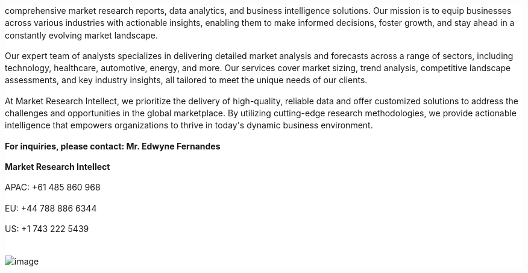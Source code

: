 comprehensive market research reports, data analytics, and business intelligence solutions. Our mission is to equip businesses across various industries with actionable insights, enabling them to make informed decisions, foster growth, and stay ahead in a constantly evolving market landscape.</p><p>Our expert team of analysts specializes in delivering detailed market analysis and forecasts across a range of sectors, including technology, healthcare, automotive, energy, and more. Our services cover market sizing, trend analysis, competitive landscape assessments, and key industry insights, all tailored to meet the unique needs of our clients.</p><p>At Market Research Intellect, we prioritize the delivery of high-quality, reliable data and offer customized solutions to address the challenges and opportunities in the global marketplace. By utilizing cutting-edge research methodologies, we provide actionable intelligence that empowers organizations to thrive in today's dynamic business environment.</p><p><strong>For inquiries, please contact: Mr. Edwyne Fernandes</strong></p><p><strong>Market Research Intellect</strong></p><p>APAC: +61 485 860 968</p><p>EU: +44 788 886 6344</p><p>US: +1 743 222 5439</p></div><div class="article-main__content" data-test-id="publishing-text-block">&nbsp;</div>
![image](https://github.com/user-attachments/assets/75d65f3e-12c5-4ffc-9f26-3c6ad1cd4233)
